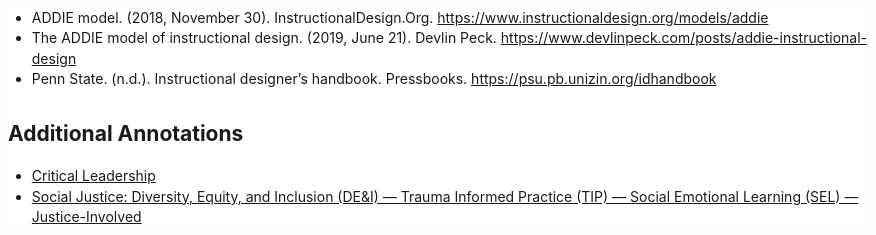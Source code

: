 - ADDIE model. (2018, November 30). InstructionalDesign.Org. <https://www.instructionaldesign.org/models/addie>
- The ADDIE model of instructional design. (2019, June 21). Devlin Peck. <https://www.devlinpeck.com/posts/addie-instructional-design>
- Penn State. (n.d.). Instructional designer’s handbook. Pressbooks. <https://psu.pb.unizin.org/idhandbook>

## Additional Annotations

- [Critical Leadership](/basecamp/Digital-Pedagogy/INTE-6720/2021-10-23-project-2)
- [Social Justice: Diversity, Equity, and Inclusion (DE&I) — Trauma Informed Practice (TIP) — Social Emotional Learning (SEL) — Justice-Involved](/basecamp/Digital-Pedagogy/INTE-6720/2021-09-04-resource-scan)
